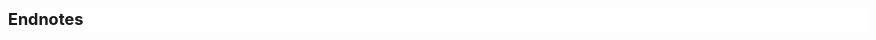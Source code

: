 ### Endnotes

[^1]: As of 28 June 2007 this Department no longer exists and responsibility for formal education has been split across two Government Departments: the Department for Children, Schools and Families (DCSF) and the Department for Innovation, Universities and Skills (DIUS).

[^2]: As above, from June 2007 this Department has been disbanded and is now called the Department for Business, Enterprise and Regulatory Reform (DBERR).

[^3]: Cox, G.S. [The Cox Report: Creativity in business](http://www.hm-treasury.gov.uk/cox_review_creativity_business.htm "The Cox Report") 2005 [cited 2007 15 March 2007].

[^4]: V&A Strategic Plan 2007-2012, p.18

[^5]: Authored by the then Secretary of State for the newly created Department of Culture, Media and Sport, Chris Smith. This report specifically identified the role of Government in bringing disparate elements of organisations and industries involved in creative production together, and nurturing it for economic, educational and social benefit to the UK.

[^6]: This was set up by Chris Smith (see note no. 5) to launch inquiries into identified 'creative industries' in order to make recommendations for steps the UK Government could take to aid productivity. For example, the Creative Industries Task Force Inquiry into the Internet, published June 2000.

[^7]: This is part of the DCMS Industries Education Forum. The report identified the CI as the fastest growing sector currently in the UK.

[^8]: [UK Labour Market Statistics](http://www.statistics.gov.uk/STATBASE/Product.asp?vlnk=1944 "UK Labour Market Statistics"), ONS December 2007

[^9]: Wenger, Etienne. *Communities of Practice: Learning, Meaning, and Identity*. Cambridge, 1999. Lave, Jean. *Situated Learning: Legitimate Peripheral Participation*. Cambridge, 1991.

[^10]: Wenger, Etienne et al. *Cultivating Communities of Practice*. Boston, 2002.  

[^11]: Wenger, Etienne et al. *Cultivating Communities of Practice*. Boston, 2002.

[^12]: Wenger, Etienne et al. *Cultivating Communities of Practice*. Boston, 2002.